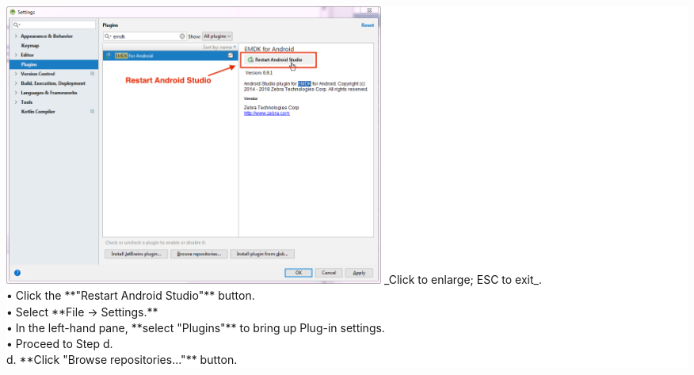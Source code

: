 <img alt="image" style="height:350px" src="uninstall_03.png"/>
_Click to enlarge; ESC to exit_.<br>
    •  Click the **"Restart Android Studio"** button.<br>
    •  Select **File -> Settings.**<br>
    •  In the left-hand pane, **select "Plugins"** to bring up Plug-in settings.<br>
    •  Proceed to Step d.<br>
   d. **Click "Browse repositories..."** button.<br>